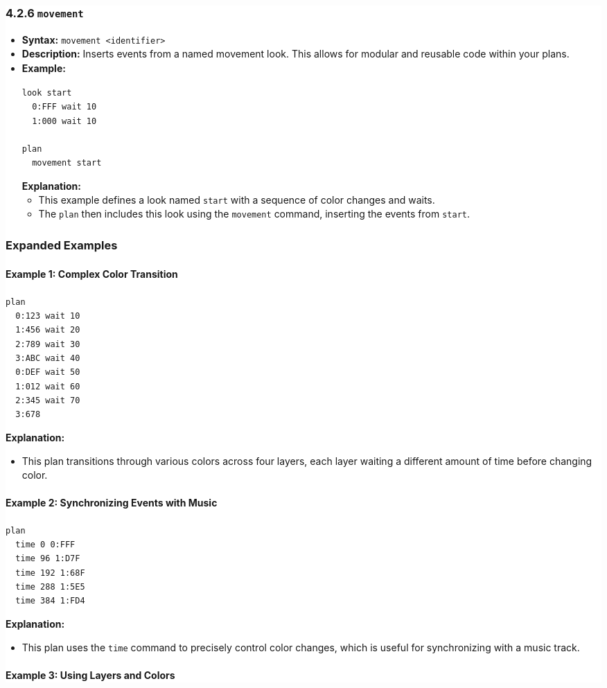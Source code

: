 ### 4.2.6 `movement`

- **Syntax:** `movement <identifier>`
- **Description:** Inserts events from a named movement look. This allows for modular and reusable code within your plans.
- **Example:**
  ```rose
  look start
    0:FFF wait 10
    1:000 wait 10

  plan
    movement start
  ```
  **Explanation:**
  - This example defines a look named `start` with a sequence of color changes and waits.
  - The `plan` then includes this look using the `movement` command, inserting the events from `start`.

### Expanded Examples

#### Example 1: Complex Color Transition

```rose
plan
  0:123 wait 10
  1:456 wait 20
  2:789 wait 30
  3:ABC wait 40
  0:DEF wait 50
  1:012 wait 60
  2:345 wait 70
  3:678
```
**Explanation:**
- This plan transitions through various colors across four layers, each layer waiting a different amount of time before changing color.

#### Example 2: Synchronizing Events with Music

```rose
plan
  time 0 0:FFF
  time 96 1:D7F
  time 192 1:68F
  time 288 1:5E5
  time 384 1:FD4
```
**Explanation:**
- This plan uses the `time` command to precisely control color changes, which is useful for synchronizing with a music track.

#### Example 3: Using Layers and Colors
